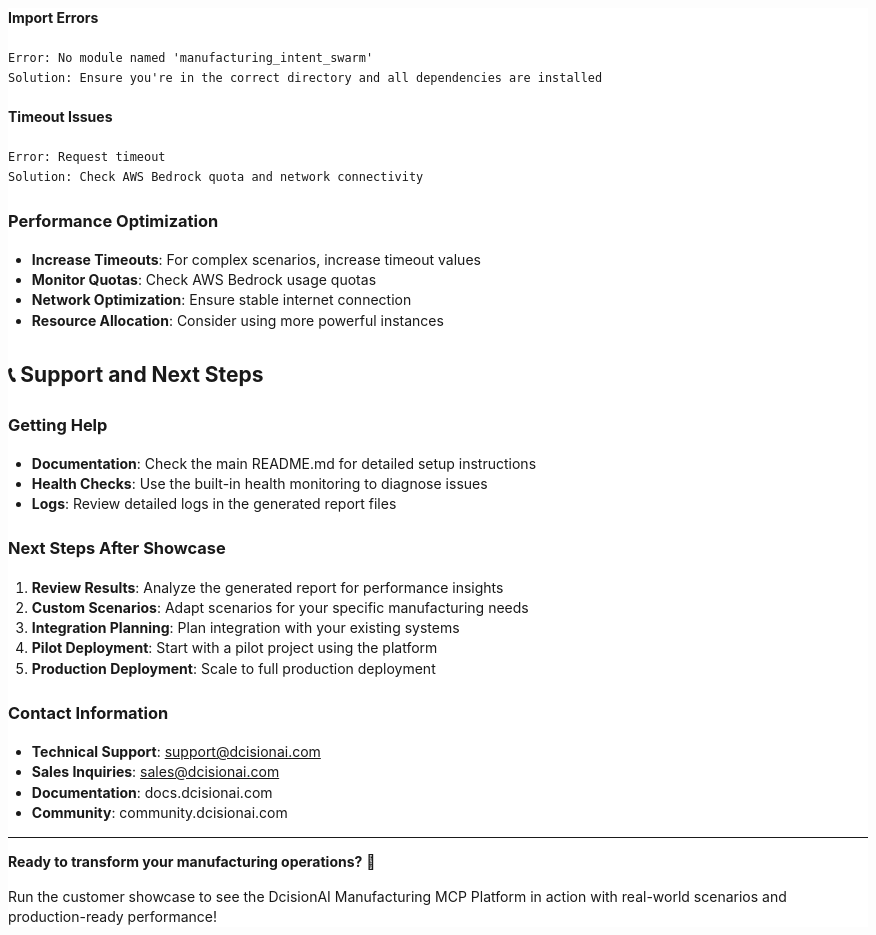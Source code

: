 #### Import Errors
```
Error: No module named 'manufacturing_intent_swarm'
Solution: Ensure you're in the correct directory and all dependencies are installed
```

#### Timeout Issues
```
Error: Request timeout
Solution: Check AWS Bedrock quota and network connectivity
```

### Performance Optimization
- **Increase Timeouts**: For complex scenarios, increase timeout values
- **Monitor Quotas**: Check AWS Bedrock usage quotas
- **Network Optimization**: Ensure stable internet connection
- **Resource Allocation**: Consider using more powerful instances

## 📞 Support and Next Steps

### Getting Help
- **Documentation**: Check the main README.md for detailed setup instructions
- **Health Checks**: Use the built-in health monitoring to diagnose issues
- **Logs**: Review detailed logs in the generated report files

### Next Steps After Showcase
1. **Review Results**: Analyze the generated report for performance insights
2. **Custom Scenarios**: Adapt scenarios for your specific manufacturing needs
3. **Integration Planning**: Plan integration with your existing systems
4. **Pilot Deployment**: Start with a pilot project using the platform
5. **Production Deployment**: Scale to full production deployment

### Contact Information
- **Technical Support**: support@dcisionai.com
- **Sales Inquiries**: sales@dcisionai.com
- **Documentation**: docs.dcisionai.com
- **Community**: community.dcisionai.com

---

**Ready to transform your manufacturing operations?** 🚀

Run the customer showcase to see the DcisionAI Manufacturing MCP Platform in action with real-world scenarios and production-ready performance!
